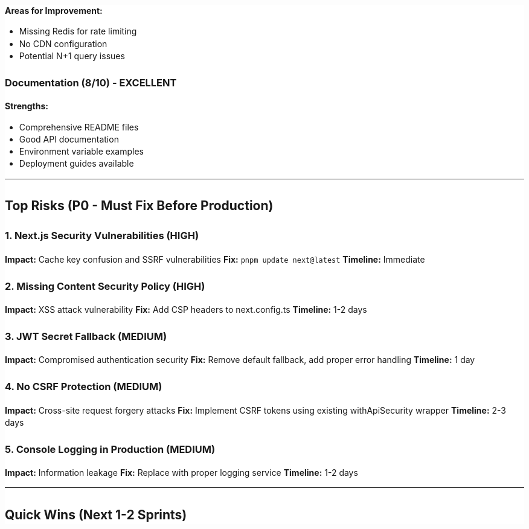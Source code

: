 **Areas for Improvement:**

- Missing Redis for rate limiting
- No CDN configuration
- Potential N+1 query issues

### Documentation (8/10) - **EXCELLENT**

**Strengths:**

- Comprehensive README files
- Good API documentation
- Environment variable examples
- Deployment guides available

---

## Top Risks (P0 - Must Fix Before Production)

### 1. Next.js Security Vulnerabilities (HIGH)

**Impact:** Cache key confusion and SSRF vulnerabilities
**Fix:** `pnpm update next@latest`
**Timeline:** Immediate

### 2. Missing Content Security Policy (HIGH)

**Impact:** XSS attack vulnerability
**Fix:** Add CSP headers to next.config.ts
**Timeline:** 1-2 days

### 3. JWT Secret Fallback (MEDIUM)

**Impact:** Compromised authentication security
**Fix:** Remove default fallback, add proper error handling
**Timeline:** 1 day

### 4. No CSRF Protection (MEDIUM)

**Impact:** Cross-site request forgery attacks
**Fix:** Implement CSRF tokens using existing withApiSecurity wrapper
**Timeline:** 2-3 days

### 5. Console Logging in Production (MEDIUM)

**Impact:** Information leakage
**Fix:** Replace with proper logging service
**Timeline:** 1-2 days

---

## Quick Wins (Next 1-2 Sprints)
